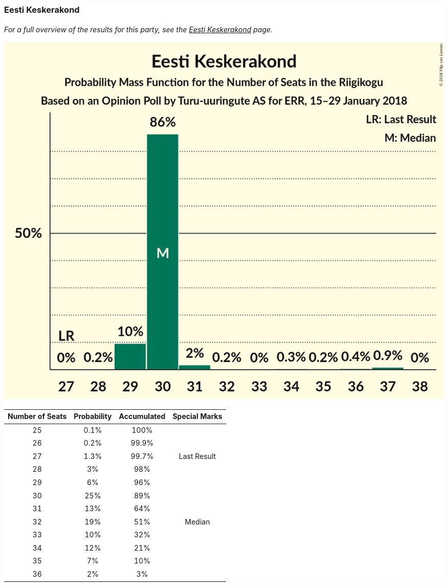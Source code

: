 ### Eesti Keskerakond

*For a full overview of the results for this party, see the [Eesti Keskerakond](party-eestikeskerakond.html) page.*

![Graph with seats probability mass function not yet produced](2018-01-29-Turu-uuringuteAS-seats-pmf-eestikeskerakond.png "Seats Probability Mass Function")

| Number of Seats | Probability | Accumulated | Special Marks |
|:---------------:|:-----------:|:-----------:|:-------------:|
| 25 | 0.1% | 100% |  |
| 26 | 0.2% | 99.9% |  |
| 27 | 1.3% | 99.7% | Last Result |
| 28 | 3% | 98% |  |
| 29 | 6% | 96% |  |
| 30 | 25% | 89% |  |
| 31 | 13% | 64% |  |
| 32 | 19% | 51% | Median |
| 33 | 10% | 32% |  |
| 34 | 12% | 21% |  |
| 35 | 7% | 10% |  |
| 36 | 2% | 3% |  |